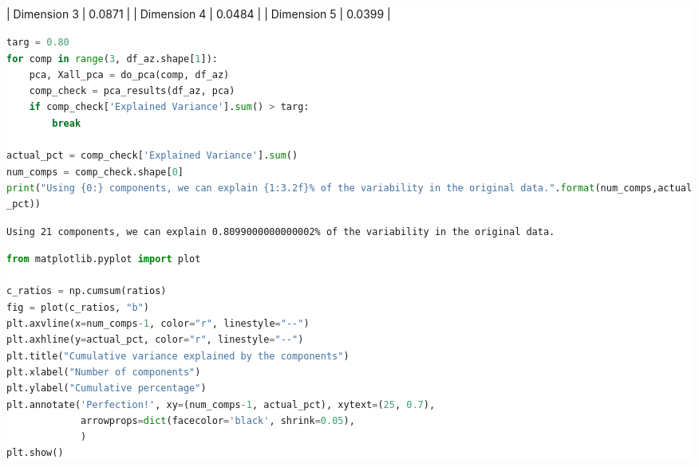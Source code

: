 | Dimension 3 | 0.0871 |
| Dimension 4 | 0.0484 |
| Dimension 5 | 0.0399 |

```python
targ = 0.80
for comp in range(3, df_az.shape[1]):
    pca, Xall_pca = do_pca(comp, df_az)
    comp_check = pca_results(df_az, pca)
    if comp_check['Explained Variance'].sum() > targ:
        break

actual_pct = comp_check['Explained Variance'].sum()
num_comps = comp_check.shape[0]
print("Using {0:} components, we can explain {1:3.2f}% of the variability in the original data.".format(num_comps,actual_pct))
```
```
Using 21 components, we can explain 0.8099000000000002% of the variability in the original data.
```
```python
from matplotlib.pyplot import plot

c_ratios = np.cumsum(ratios)
fig = plot(c_ratios, "b")
plt.axvline(x=num_comps-1, color="r", linestyle="--")
plt.axhline(y=actual_pct, color="r", linestyle="--")
plt.title("Cumulative variance explained by the components")
plt.xlabel("Number of components")
plt.ylabel("Cumulative percentage")
plt.annotate('Perfection!', xy=(num_comps-1, actual_pct), xytext=(25, 0.7),
             arrowprops=dict(facecolor='black', shrink=0.05),
             )
plt.show()
```
